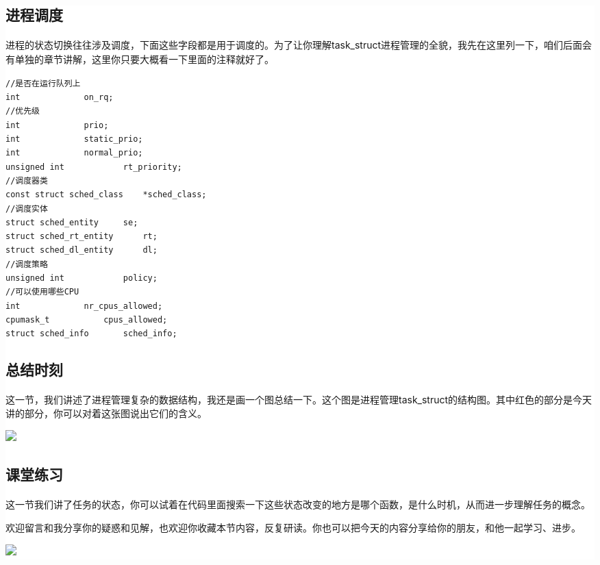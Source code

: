 ## 进程调度

进程的状态切换往往涉及调度，下面这些字段都是用于调度的。为了让你理解task_struct进程管理的全貌，我先在这里列一下，咱们后面会有单独的章节讲解，这里你只要大概看一下里面的注释就好了。

    
    
    //是否在运行队列上
    int				on_rq;
    //优先级
    int				prio;
    int				static_prio;
    int				normal_prio;
    unsigned int			rt_priority;
    //调度器类
    const struct sched_class	*sched_class;
    //调度实体
    struct sched_entity		se;
    struct sched_rt_entity		rt;
    struct sched_dl_entity		dl;
    //调度策略
    unsigned int			policy;
    //可以使用哪些CPU
    int				nr_cpus_allowed;
    cpumask_t			cpus_allowed;
    struct sched_info		sched_info;
    

## 总结时刻

这一节，我们讲述了进程管理复杂的数据结构，我还是画一个图总结一下。这个图是进程管理task_struct的结构图。其中红色的部分是今天讲的部分，你可以对着这张图说出它们的含义。

![](https://static001.geekbang.org/resource/image/01/e8/016ae7fb63f8b3fd0ca072cb9964e3e8.jpeg)

## 课堂练习

这一节我们讲了任务的状态，你可以试着在代码里面搜索一下这些状态改变的地方是哪个函数，是什么时机，从而进一步理解任务的概念。

欢迎留言和我分享你的疑惑和见解，也欢迎你收藏本节内容，反复研读。你也可以把今天的内容分享给你的朋友，和他一起学习、进步。

![](https://static001.geekbang.org/resource/image/8c/37/8c0a95fa07a8b9a1abfd394479bdd637.jpg)

